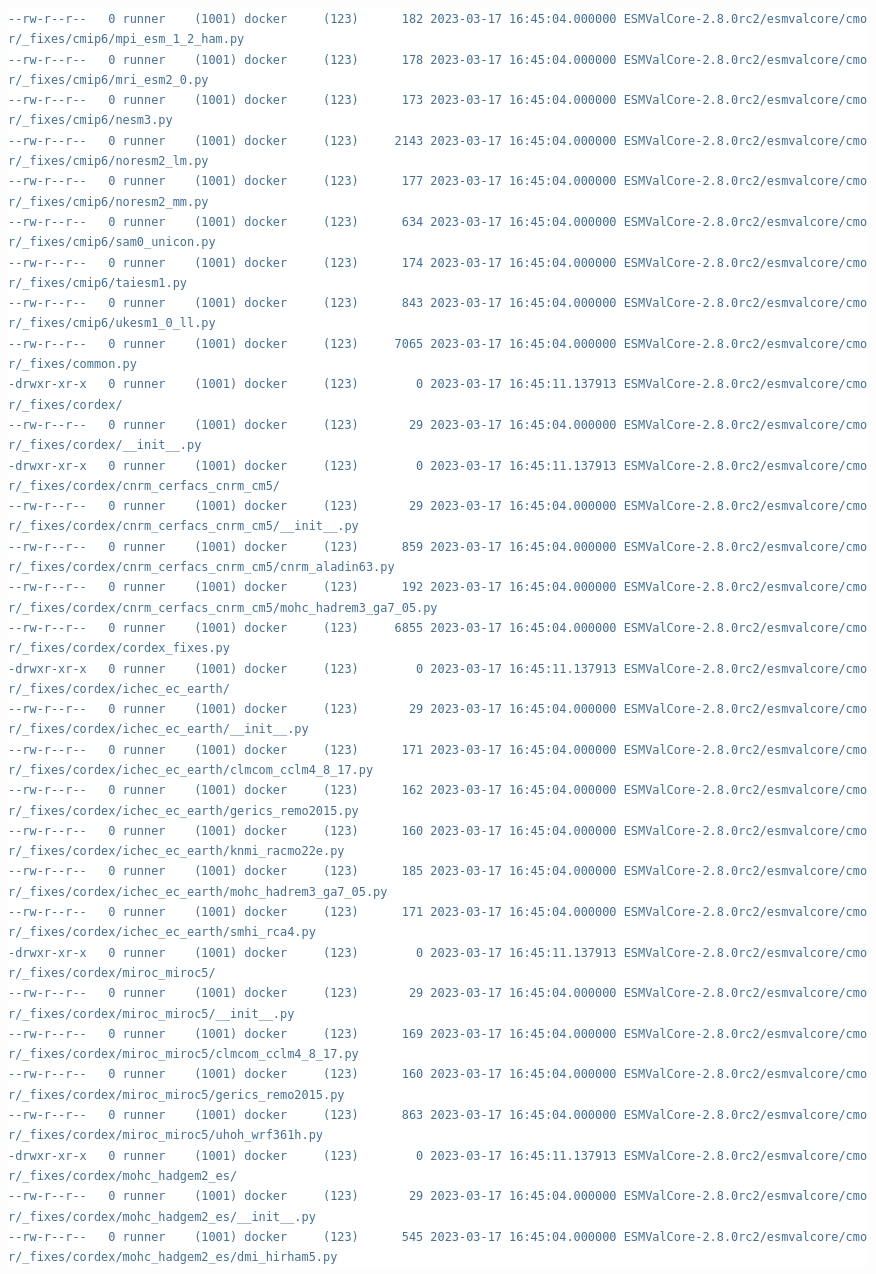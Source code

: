 ```diff
--rw-r--r--   0 runner    (1001) docker     (123)      182 2023-03-17 16:45:04.000000 ESMValCore-2.8.0rc2/esmvalcore/cmor/_fixes/cmip6/mpi_esm_1_2_ham.py
--rw-r--r--   0 runner    (1001) docker     (123)      178 2023-03-17 16:45:04.000000 ESMValCore-2.8.0rc2/esmvalcore/cmor/_fixes/cmip6/mri_esm2_0.py
--rw-r--r--   0 runner    (1001) docker     (123)      173 2023-03-17 16:45:04.000000 ESMValCore-2.8.0rc2/esmvalcore/cmor/_fixes/cmip6/nesm3.py
--rw-r--r--   0 runner    (1001) docker     (123)     2143 2023-03-17 16:45:04.000000 ESMValCore-2.8.0rc2/esmvalcore/cmor/_fixes/cmip6/noresm2_lm.py
--rw-r--r--   0 runner    (1001) docker     (123)      177 2023-03-17 16:45:04.000000 ESMValCore-2.8.0rc2/esmvalcore/cmor/_fixes/cmip6/noresm2_mm.py
--rw-r--r--   0 runner    (1001) docker     (123)      634 2023-03-17 16:45:04.000000 ESMValCore-2.8.0rc2/esmvalcore/cmor/_fixes/cmip6/sam0_unicon.py
--rw-r--r--   0 runner    (1001) docker     (123)      174 2023-03-17 16:45:04.000000 ESMValCore-2.8.0rc2/esmvalcore/cmor/_fixes/cmip6/taiesm1.py
--rw-r--r--   0 runner    (1001) docker     (123)      843 2023-03-17 16:45:04.000000 ESMValCore-2.8.0rc2/esmvalcore/cmor/_fixes/cmip6/ukesm1_0_ll.py
--rw-r--r--   0 runner    (1001) docker     (123)     7065 2023-03-17 16:45:04.000000 ESMValCore-2.8.0rc2/esmvalcore/cmor/_fixes/common.py
-drwxr-xr-x   0 runner    (1001) docker     (123)        0 2023-03-17 16:45:11.137913 ESMValCore-2.8.0rc2/esmvalcore/cmor/_fixes/cordex/
--rw-r--r--   0 runner    (1001) docker     (123)       29 2023-03-17 16:45:04.000000 ESMValCore-2.8.0rc2/esmvalcore/cmor/_fixes/cordex/__init__.py
-drwxr-xr-x   0 runner    (1001) docker     (123)        0 2023-03-17 16:45:11.137913 ESMValCore-2.8.0rc2/esmvalcore/cmor/_fixes/cordex/cnrm_cerfacs_cnrm_cm5/
--rw-r--r--   0 runner    (1001) docker     (123)       29 2023-03-17 16:45:04.000000 ESMValCore-2.8.0rc2/esmvalcore/cmor/_fixes/cordex/cnrm_cerfacs_cnrm_cm5/__init__.py
--rw-r--r--   0 runner    (1001) docker     (123)      859 2023-03-17 16:45:04.000000 ESMValCore-2.8.0rc2/esmvalcore/cmor/_fixes/cordex/cnrm_cerfacs_cnrm_cm5/cnrm_aladin63.py
--rw-r--r--   0 runner    (1001) docker     (123)      192 2023-03-17 16:45:04.000000 ESMValCore-2.8.0rc2/esmvalcore/cmor/_fixes/cordex/cnrm_cerfacs_cnrm_cm5/mohc_hadrem3_ga7_05.py
--rw-r--r--   0 runner    (1001) docker     (123)     6855 2023-03-17 16:45:04.000000 ESMValCore-2.8.0rc2/esmvalcore/cmor/_fixes/cordex/cordex_fixes.py
-drwxr-xr-x   0 runner    (1001) docker     (123)        0 2023-03-17 16:45:11.137913 ESMValCore-2.8.0rc2/esmvalcore/cmor/_fixes/cordex/ichec_ec_earth/
--rw-r--r--   0 runner    (1001) docker     (123)       29 2023-03-17 16:45:04.000000 ESMValCore-2.8.0rc2/esmvalcore/cmor/_fixes/cordex/ichec_ec_earth/__init__.py
--rw-r--r--   0 runner    (1001) docker     (123)      171 2023-03-17 16:45:04.000000 ESMValCore-2.8.0rc2/esmvalcore/cmor/_fixes/cordex/ichec_ec_earth/clmcom_cclm4_8_17.py
--rw-r--r--   0 runner    (1001) docker     (123)      162 2023-03-17 16:45:04.000000 ESMValCore-2.8.0rc2/esmvalcore/cmor/_fixes/cordex/ichec_ec_earth/gerics_remo2015.py
--rw-r--r--   0 runner    (1001) docker     (123)      160 2023-03-17 16:45:04.000000 ESMValCore-2.8.0rc2/esmvalcore/cmor/_fixes/cordex/ichec_ec_earth/knmi_racmo22e.py
--rw-r--r--   0 runner    (1001) docker     (123)      185 2023-03-17 16:45:04.000000 ESMValCore-2.8.0rc2/esmvalcore/cmor/_fixes/cordex/ichec_ec_earth/mohc_hadrem3_ga7_05.py
--rw-r--r--   0 runner    (1001) docker     (123)      171 2023-03-17 16:45:04.000000 ESMValCore-2.8.0rc2/esmvalcore/cmor/_fixes/cordex/ichec_ec_earth/smhi_rca4.py
-drwxr-xr-x   0 runner    (1001) docker     (123)        0 2023-03-17 16:45:11.137913 ESMValCore-2.8.0rc2/esmvalcore/cmor/_fixes/cordex/miroc_miroc5/
--rw-r--r--   0 runner    (1001) docker     (123)       29 2023-03-17 16:45:04.000000 ESMValCore-2.8.0rc2/esmvalcore/cmor/_fixes/cordex/miroc_miroc5/__init__.py
--rw-r--r--   0 runner    (1001) docker     (123)      169 2023-03-17 16:45:04.000000 ESMValCore-2.8.0rc2/esmvalcore/cmor/_fixes/cordex/miroc_miroc5/clmcom_cclm4_8_17.py
--rw-r--r--   0 runner    (1001) docker     (123)      160 2023-03-17 16:45:04.000000 ESMValCore-2.8.0rc2/esmvalcore/cmor/_fixes/cordex/miroc_miroc5/gerics_remo2015.py
--rw-r--r--   0 runner    (1001) docker     (123)      863 2023-03-17 16:45:04.000000 ESMValCore-2.8.0rc2/esmvalcore/cmor/_fixes/cordex/miroc_miroc5/uhoh_wrf361h.py
-drwxr-xr-x   0 runner    (1001) docker     (123)        0 2023-03-17 16:45:11.137913 ESMValCore-2.8.0rc2/esmvalcore/cmor/_fixes/cordex/mohc_hadgem2_es/
--rw-r--r--   0 runner    (1001) docker     (123)       29 2023-03-17 16:45:04.000000 ESMValCore-2.8.0rc2/esmvalcore/cmor/_fixes/cordex/mohc_hadgem2_es/__init__.py
--rw-r--r--   0 runner    (1001) docker     (123)      545 2023-03-17 16:45:04.000000 ESMValCore-2.8.0rc2/esmvalcore/cmor/_fixes/cordex/mohc_hadgem2_es/dmi_hirham5.py
```